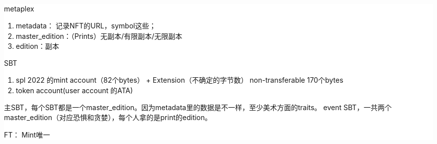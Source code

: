 metaplex
1. metadata： 记录NFT的URL，symbol这些；
2. master_edition：（Prints）无副本/有限副本/无限副本
3. edition：副本

SBT
1. spl 2022 的mint account（82个bytes） + Extension（不确定的字节数）
   non-transferable 170个bytes
2. token account(user account 的ATA)

主SBT，每个SBT都是一个master_edition。因为metadata里的数据是不一样，至少美术方面的traits。
event SBT，一共两个master_edition（对应恐惧和贪婪），每个人拿的是print的edition。

FT：
Mint唯一